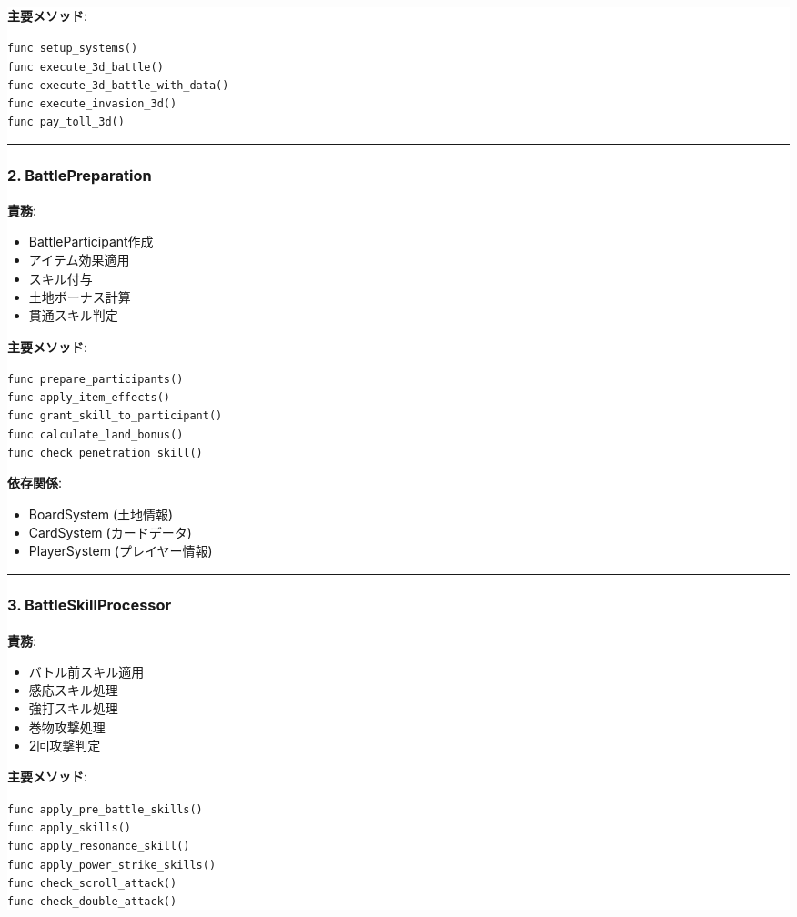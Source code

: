 **主要メソッド**:
```gdscript
func setup_systems()
func execute_3d_battle()
func execute_3d_battle_with_data()
func execute_invasion_3d()
func pay_toll_3d()
```

---

### 2. BattlePreparation

**責務**:
- BattleParticipant作成
- アイテム効果適用
- スキル付与
- 土地ボーナス計算
- 貫通スキル判定

**主要メソッド**:
```gdscript
func prepare_participants()
func apply_item_effects()
func grant_skill_to_participant()
func calculate_land_bonus()
func check_penetration_skill()
```

**依存関係**:
- BoardSystem (土地情報)
- CardSystem (カードデータ)
- PlayerSystem (プレイヤー情報)

---

### 3. BattleSkillProcessor

**責務**:
- バトル前スキル適用
- 感応スキル処理
- 強打スキル処理
- 巻物攻撃処理
- 2回攻撃判定

**主要メソッド**:
```gdscript
func apply_pre_battle_skills()
func apply_skills()
func apply_resonance_skill()
func apply_power_strike_skills()
func check_scroll_attack()
func check_double_attack()
```
